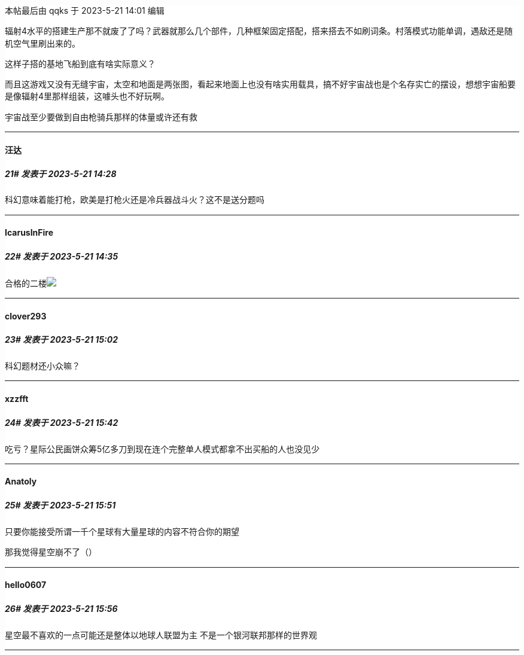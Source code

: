  本帖最后由 qqks 于 2023-5-21 14:01 编辑 

辐射4水平的搭建生产那不就废了了吗？武器就那么几个部件，几种框架固定搭配，搭来搭去不如刷词条。村落模式功能单调，遇敌还是随机空气里刷出来的。

这样子搭的基地飞船到底有啥实际意义？

而且这游戏又没有无缝宇宙，太空和地面是两张图，看起来地面上也没有啥实用载具，搞不好宇宙战也是个名存实亡的摆设，想想宇宙船要是像辐射4里那样组装，这噱头也不好玩啊。

宇宙战至少要做到自由枪骑兵那样的体量或许还有救

*****

####  汪达  
##### 21#       发表于 2023-5-21 14:28

科幻意味着能打枪，欧美是打枪火还是冷兵器战斗火？这不是送分题吗

*****

####  IcarusInFire  
##### 22#       发表于 2023-5-21 14:35

合格的二楼<img src="https://static.saraba1st.com/image/smiley/face2017/067.png" referrerpolicy="no-referrer">

*****

####  clover293  
##### 23#       发表于 2023-5-21 15:02

科幻题材还小众嘛？

*****

####  xzzfft  
##### 24#       发表于 2023-5-21 15:42

吃亏？星际公民画饼众筹5亿多刀到现在连个完整单人模式都拿不出买船的人也没见少

*****

####  Anatoly  
##### 25#       发表于 2023-5-21 15:51

只要你能接受所谓一千个星球有大量星球的内容不符合你的期望

那我觉得星空崩不了（）

*****

####  hello0607  
##### 26#       发表于 2023-5-21 15:56

星空最不喜欢的一点可能还是整体以地球人联盟为主 不是一个银河联邦那样的世界观

*****
